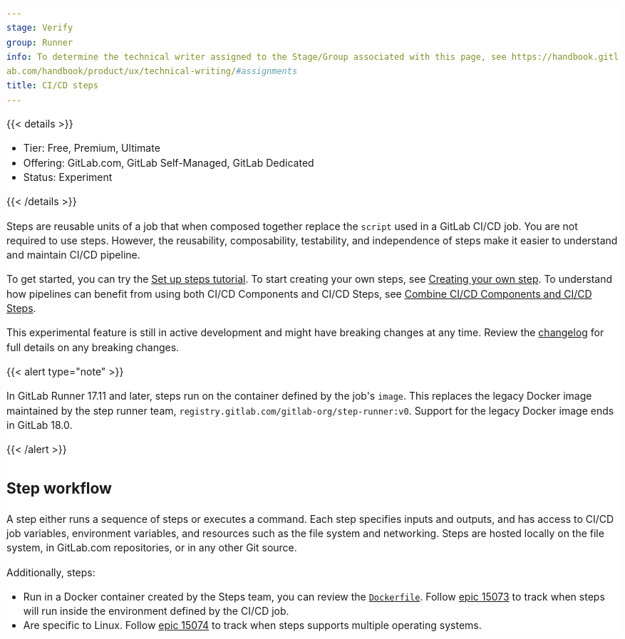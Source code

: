 ```yaml
---
stage: Verify
group: Runner
info: To determine the technical writer assigned to the Stage/Group associated with this page, see https://handbook.gitlab.com/handbook/product/ux/technical-writing/#assignments
title: CI/CD steps
---
```


{{< details >}}

- Tier: Free, Premium, Ultimate
- Offering: GitLab.com, GitLab Self-Managed, GitLab Dedicated
- Status: Experiment

{{< /details >}}

Steps are reusable units of a job that when composed together replace the `script` used in a GitLab CI/CD job.
You are not required to use steps. However, the reusability, composability, testability, and independence
of steps make it easier to understand and maintain CI/CD pipeline.

To get started, you can try the [Set up steps tutorial](../../tutorials/setup_steps/_index.md).
To start creating your own steps, see [Creating your own step](#create-your-own-step). To understand how pipelines can benefit
from using both CI/CD Components and CI/CD Steps, see [Combine CI/CD Components and CI/CD Steps](#combine-cicd-components-and-cicd-steps).

This experimental feature is still in active development and might have breaking
changes at any time. Review the [changelog](https://gitlab.com/gitlab-org/step-runner/-/blob/main/CHANGELOG.md)
for full details on any breaking changes.

{{< alert type="note" >}}

In GitLab Runner 17.11 and later, steps run on the container defined by the job's `image`.
This replaces the legacy Docker image maintained by the step runner team, `registry.gitlab.com/gitlab-org/step-runner:v0`.
Support for the legacy Docker image ends in GitLab 18.0.

{{< /alert >}}

## Step workflow

A step either runs a sequence of steps or executes a command. Each step specifies inputs and outputs, and has
access to CI/CD job variables, environment variables, and resources such as the file
system and networking. Steps are hosted locally on the file system, in GitLab.com repositories, or in any other Git source.

Additionally, steps:

- Run in a Docker container created by the Steps team, you can review the [`Dockerfile`](https://gitlab.com/gitlab-org/step-runner/-/blob/main/Dockerfile).
  Follow [epic 15073](https://gitlab.com/groups/gitlab-org/-/epics/15073) to track
  when steps will run inside the environment defined by the CI/CD job.
- Are specific to Linux. Follow [epic 15074](https://gitlab.com/groups/gitlab-org/-/epics/15074)
  to track when steps supports multiple operating systems.
